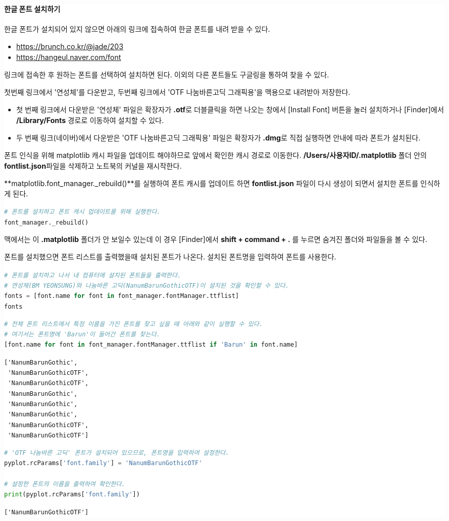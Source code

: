 
#### 한글 폰트 설치하기

한글 폰트가 설치되어 있지 않으면 아래의 링크에 접속하여 한글 폰트를 내려 받을 수 있다.

- https://brunch.co.kr/@jade/203
- https://hangeul.naver.com/font

링크에 접속한 후 원하는 폰트를 선택하여 설치하면 된다. 이외의 다른 폰트들도 구글링을 통하여 찾을 수 있다.

첫번째 링크에서 '연성체'를 다운받고, 두번째 링크에서 'OTF 나눔바른고딕 그래픽용'을 맥용으로 내려받아 저장한다. 

- 첫 번째 링크에서 다운받은 '연성체' 파일은 확장자가 **.otf**로 더블클릭을 하면 나오는 창에서 [Install Font] 버튼을 눌러 설치하거나 [Finder]에서 **/Library/Fonts** 경로로 이동하여 설치할 수 있다. 

- 두 번째 링크(네이버)에서 다운받은 'OTF 나눔바른고딕 그래픽용' 파일은 확장자가 **.dmg**로 직접 실행하면 안내에 따라 폰트가 설치된다.


폰트 인식을 위해 matplotlib 캐시 파일을 업데이트 해야하므로 앞에서 확인한 캐시 경로로 이동한다. **/Users/사용자ID/.matplotlib** 폴더 안의 **fontlist.json**파일을 삭제하고 노트북의 커널을 재시작한다. 

**matplotlib.font_manager._rebuild()**를 실행하여 폰트 캐시를 업데이트 하면 **fontlist.json** 파일이 다시 생성이 되면서 설치한 폰트를 인식하게 된다. 


```python
# 폰트를 설치하고 폰트 캐시 업데이트를 위해 실행한다.
font_manager._rebuild()
```

맥에서는 이 **.matplotlib** 폴더가 안 보일수 있는데 이 경우 [Finder]에서 **shift + command + .** 를 누르면 숨겨진 폴더와 파일들을 볼 수 있다.

폰트를 설치했으면 폰트 리스트를 출력했을때 설치된 폰트가 나온다. 설치된 폰트명을 입력하여 폰트를 사용한다.


```python
# 폰트를 설치하고 나서 내 컴퓨터에 설치된 폰트들을 출력한다.
# 연성체(BM YEONSUNG)와 나눔바른 고딕(NanumBarunGothicOTF)이 설치된 것을 확인할 수 있다.
fonts = [font.name for font in font_manager.fontManager.ttflist]
fonts
```


```python
# 전체 폰트 리스트에서 특정 이름을 가진 폰트를 찾고 싶을 때 아래와 같이 실행할 수 있다. 
# 여기서는 폰트명에 'Barun'이 들어간 폰트를 찾는다.
[font.name for font in font_manager.fontManager.ttflist if 'Barun' in font.name]
```

    ['NanumBarunGothic',
     'NanumBarunGothicOTF',
     'NanumBarunGothicOTF',
     'NanumBarunGothic',
     'NanumBarunGothic',
     'NanumBarunGothic',
     'NanumBarunGothicOTF',
     'NanumBarunGothicOTF']

```python
# 'OTF 나눔바른 고딕' 폰트가 설치되어 있으므로, 폰트명을 입력하여 설정한다.
pyplot.rcParams['font.family'] = 'NanumBarunGothicOTF'

# 설정한 폰트의 이름을 출력하여 확인한다.
print(pyplot.rcParams['font.family']) 
```
    ['NanumBarunGothicOTF']
